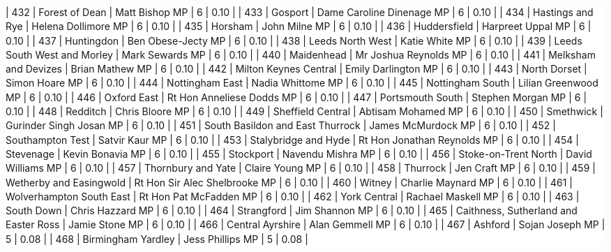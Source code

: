 | 432 | Forest of Dean | Matt Bishop MP | 6 | 0.10 |
| 433 | Gosport | Dame Caroline Dinenage MP | 6 | 0.10 |
| 434 | Hastings and Rye | Helena Dollimore MP | 6 | 0.10 |
| 435 | Horsham | John Milne MP | 6 | 0.10 |
| 436 | Huddersfield | Harpreet Uppal MP | 6 | 0.10 |
| 437 | Huntingdon | Ben Obese-Jecty MP | 6 | 0.10 |
| 438 | Leeds North West | Katie White MP | 6 | 0.10 |
| 439 | Leeds South West and Morley | Mark Sewards MP | 6 | 0.10 |
| 440 | Maidenhead | Mr Joshua Reynolds MP | 6 | 0.10 |
| 441 | Melksham and Devizes | Brian Mathew MP | 6 | 0.10 |
| 442 | Milton Keynes Central | Emily Darlington MP | 6 | 0.10 |
| 443 | North Dorset | Simon Hoare MP | 6 | 0.10 |
| 444 | Nottingham East | Nadia Whittome MP | 6 | 0.10 |
| 445 | Nottingham South | Lilian Greenwood MP | 6 | 0.10 |
| 446 | Oxford East | Rt Hon Anneliese Dodds MP | 6 | 0.10 |
| 447 | Portsmouth South | Stephen Morgan MP | 6 | 0.10 |
| 448 | Redditch | Chris Bloore MP | 6 | 0.10 |
| 449 | Sheffield Central | Abtisam Mohamed MP | 6 | 0.10 |
| 450 | Smethwick | Gurinder Singh Josan MP | 6 | 0.10 |
| 451 | South Basildon and East Thurrock | James McMurdock MP | 6 | 0.10 |
| 452 | Southampton Test | Satvir Kaur MP | 6 | 0.10 |
| 453 | Stalybridge and Hyde | Rt Hon Jonathan Reynolds MP | 6 | 0.10 |
| 454 | Stevenage | Kevin Bonavia MP | 6 | 0.10 |
| 455 | Stockport | Navendu Mishra MP | 6 | 0.10 |
| 456 | Stoke-on-Trent North | David Williams MP | 6 | 0.10 |
| 457 | Thornbury and Yate | Claire Young MP | 6 | 0.10 |
| 458 | Thurrock | Jen Craft MP | 6 | 0.10 |
| 459 | Wetherby and Easingwold | Rt Hon Sir Alec Shelbrooke MP | 6 | 0.10 |
| 460 | Witney | Charlie Maynard MP | 6 | 0.10 |
| 461 | Wolverhampton South East | Rt Hon Pat McFadden MP | 6 | 0.10 |
| 462 | York Central | Rachael Maskell MP | 6 | 0.10 |
| 463 | South Down | Chris Hazzard MP | 6 | 0.10 |
| 464 | Strangford | Jim Shannon MP | 6 | 0.10 |
| 465 | Caithness, Sutherland and Easter Ross | Jamie Stone MP | 6 | 0.10 |
| 466 | Central Ayrshire | Alan Gemmell MP | 6 | 0.10 |
| 467 | Ashford | Sojan Joseph MP | 5 | 0.08 |
| 468 | Birmingham Yardley | Jess Phillips MP | 5 | 0.08 |